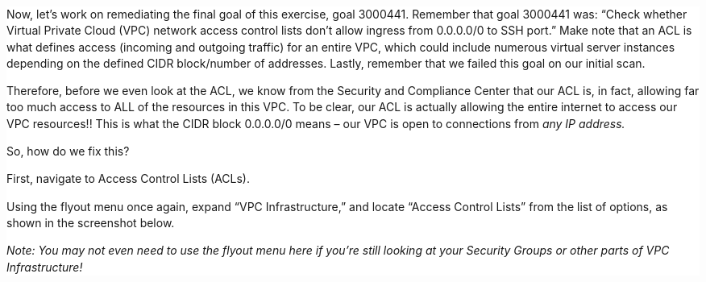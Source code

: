 Now, let’s work on remediating the final goal of this exercise, goal 3000441. Remember that goal 3000441 was: “Check whether Virtual Private Cloud (VPC) network access control lists don’t allow ingress from 0.0.0.0/0 to SSH port.” Make note that an ACL is what defines access (incoming and outgoing traffic) for an entire VPC, which could include numerous virtual server instances depending on the defined CIDR block/number of addresses. Lastly, remember that we failed this goal on our initial scan. 

Therefore, before we even look at the ACL, we know from the Security and Compliance Center that our ACL is, in fact, allowing far too much access to ALL of the resources in this VPC. To be clear, our ACL is actually allowing the entire internet to access our VPC resources!! This is what the CIDR block 0.0.0.0/0 means – our VPC is open to connections from _any IP address._

So, how do we fix this?

First, navigate to Access Control Lists (ACLs).

Using the flyout menu once again, expand “VPC Infrastructure,” and locate “Access Control Lists” from the list of options, as shown in the screenshot below.

_Note: You may not even need to use the flyout menu here if you’re still looking at your Security Groups or other parts of VPC Infrastructure!_
